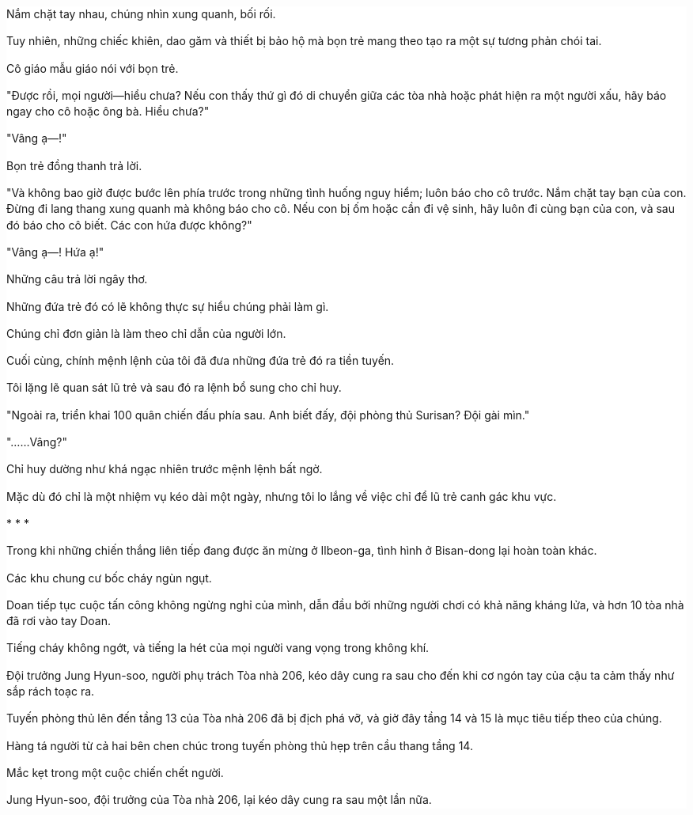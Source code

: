 Nắm chặt tay nhau, chúng nhìn xung quanh, bối rối.

Tuy nhiên, những chiếc khiên, dao găm và thiết bị bảo hộ mà bọn trẻ mang theo tạo ra một sự tương phản chói tai.

Cô giáo mẫu giáo nói với bọn trẻ.

"Được rồi, mọi người—hiểu chưa? Nếu con thấy thứ gì đó di chuyển giữa các tòa nhà hoặc phát hiện ra một người xấu, hãy báo ngay cho cô hoặc ông bà. Hiểu chưa?"

"Vâng ạ—!"

Bọn trẻ đồng thanh trả lời.

"Và không bao giờ được bước lên phía trước trong những tình huống nguy hiểm; luôn báo cho cô trước. Nắm chặt tay bạn của con. Đừng đi lang thang xung quanh mà không báo cho cô. Nếu con bị ốm hoặc cần đi vệ sinh, hãy luôn đi cùng bạn của con, và sau đó báo cho cô biết. Các con hứa được không?"

"Vâng ạ—! Hứa ạ!"

Những câu trả lời ngây thơ.

Những đứa trẻ đó có lẽ không thực sự hiểu chúng phải làm gì.

Chúng chỉ đơn giản là làm theo chỉ dẫn của người lớn.

Cuối cùng, chính mệnh lệnh của tôi đã đưa những đứa trẻ đó ra tiền tuyến.

Tôi lặng lẽ quan sát lũ trẻ và sau đó ra lệnh bổ sung cho chỉ huy.

"Ngoài ra, triển khai 100 quân chiến đấu phía sau. Anh biết đấy, đội phòng thủ Surisan? Đội gài mìn."

"……Vâng?"

Chỉ huy dường như khá ngạc nhiên trước mệnh lệnh bất ngờ.

Mặc dù đó chỉ là một nhiệm vụ kéo dài một ngày, nhưng tôi lo lắng về việc chỉ để lũ trẻ canh gác khu vực.

\* \* \*

Trong khi những chiến thắng liên tiếp đang được ăn mừng ở Ilbeon-ga, tình hình ở Bisan-dong lại hoàn toàn khác.

Các khu chung cư bốc cháy ngùn ngụt.

Doan tiếp tục cuộc tấn công không ngừng nghỉ của mình, dẫn đầu bởi những người chơi có khả năng kháng lửa, và hơn 10 tòa nhà đã rơi vào tay Doan.

Tiếng cháy không ngớt, và tiếng la hét của mọi người vang vọng trong không khí.

Đội trưởng Jung Hyun-soo, người phụ trách Tòa nhà 206, kéo dây cung ra sau cho đến khi cơ ngón tay của cậu ta cảm thấy như sắp rách toạc ra.

Tuyến phòng thủ lên đến tầng 13 của Tòa nhà 206 đã bị địch phá vỡ, và giờ đây tầng 14 và 15 là mục tiêu tiếp theo của chúng.

Hàng tá người từ cả hai bên chen chúc trong tuyến phòng thủ hẹp trên cầu thang tầng 14.

Mắc kẹt trong một cuộc chiến chết người.

Jung Hyun-soo, đội trưởng của Tòa nhà 206, lại kéo dây cung ra sau một lần nữa.
